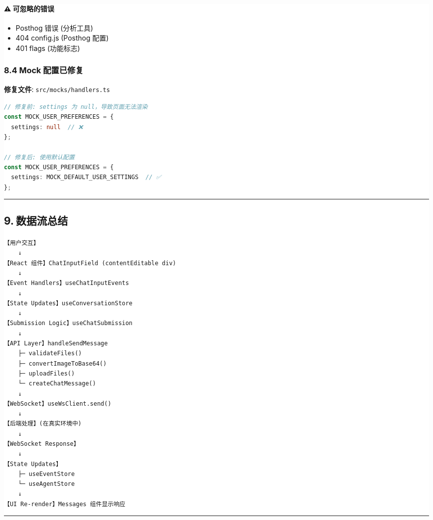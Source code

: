 #### ⚠️ 可忽略的错误
- Posthog 错误 (分析工具)
- 404 config.js (Posthog 配置)
- 401 flags (功能标志)

### 8.4 Mock 配置已修复

**修复文件**: `src/mocks/handlers.ts`

```typescript
// 修复前: settings 为 null，导致页面无法渲染
const MOCK_USER_PREFERENCES = {
  settings: null  // ❌
};

// 修复后: 使用默认配置
const MOCK_USER_PREFERENCES = {
  settings: MOCK_DEFAULT_USER_SETTINGS  // ✅
};
```

---

## 9. 数据流总结

```
【用户交互】
    ↓
【React 组件】ChatInputField (contentEditable div)
    ↓
【Event Handlers】useChatInputEvents
    ↓
【State Updates】useConversationStore
    ↓
【Submission Logic】useChatSubmission
    ↓
【API Layer】handleSendMessage
    ├─ validateFiles()
    ├─ convertImageToBase64()
    ├─ uploadFiles()
    └─ createChatMessage()
    ↓
【WebSocket】useWsClient.send()
    ↓
【后端处理】(在真实环境中)
    ↓
【WebSocket Response】
    ↓
【State Updates】
    ├─ useEventStore
    └─ useAgentStore
    ↓
【UI Re-render】Messages 组件显示响应
```

---